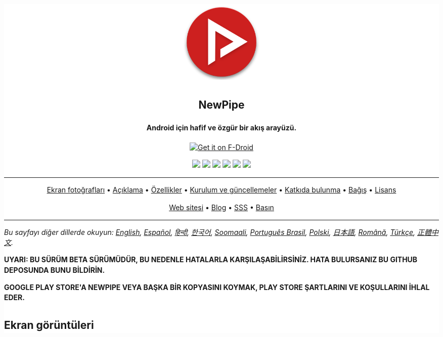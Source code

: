 <p align="center"><a href="https://newpipe.net"><img src="../assets/new_pipe_icon_5.png" width="150"></a></p> 
<h2 align="center"><b>NewPipe</b></h2>
<h4 align="center">Android için hafif ve özgür bir akış arayüzü.</h4>

<p align="center"><a href="https://f-droid.org/packages/org.schabi.newpipe/"><img src="https://fdroid.gitlab.io/artwork/badge/get-it-on-tr.svg" alt="Get it on F-Droid" height=80/></a></p>

<p align="center">
<a href="https://github.com/TeamNewPipe/NewPipe/releases" alt="GitHub sürümleri"><img src="https://img.shields.io/github/release/TeamNewPipe/NewPipe.svg" ></a>
<a href="https://www.gnu.org/licenses/gpl-3.0" alt="Lisans: GPLv3"><img src="https://img.shields.io/badge/License-GPL%20v3-blue.svg"></a>
<a href="https://github.com/TeamNewPipe/NewPipe/actions" alt="Derleme Durumu"><img src="https://github.com/TeamNewPipe/NewPipe/workflows/CI/badge.svg?branch=dev&event=push"></a>
<a href="https://hosted.weblate.org/engage/newpipe/" alt="Çeviri Durumu"><img src="https://hosted.weblate.org/widgets/newpipe/-/svg-badge.svg"></a>
<a href="https://web.libera.chat/#newpipe" alt="IRC kanalı: #newpipe"><img src="https://img.shields.io/badge/IRC%20chat-%23newpipe-brightgreen.svg"></a>
<a href="https://www.bountysource.com/teams/newpipe" alt="Bountysource ödülleri"><img src="https://img.shields.io/bountysource/team/newpipe/activity.svg?colorB=cd201f"></a>
</p>
<hr>
<p align="center"><a href="#ekran-fotoğrafları">Ekran fotoğrafları</a> &bull; <a href="#açıklama">Açıklama</a> &bull; <a href="#özellikler">Özellikler</a> &bull; <a href="#kurulum-ve-güncellemeler">Kurulum ve güncellemeler</a> &bull; <a href="#katkıda-bulunma">Katkıda bulunma</a> &bull; <a href="#bağış">Bağış</a> &bull; <a href="#lisans">Lisans</a></p>
<p align="center"><a href="https://newpipe.net">Web sitesi</a> &bull; <a href="https://newpipe.net/blog/">Blog</a> &bull; <a href="https://newpipe.net/FAQ/">SSS</a> &bull; <a href="https://newpipe.net/press/">Basın</a></p>
<hr>

*Bu sayfayı diğer dillerde okuyun: [English](../README.md), [Español](README.es.md), [हिन्दी](README.hi.md), [한국어](README.ko.md), [Soomaali](README.so.md), [Português Brasil](README.pt_BR.md), [Polski](README.pl.md), [日本語](README.ja.md), [Română](README.ro.md), [Türkçe](README.tr.md), [正體中文](README.zh_TW.md).*

<b>UYARI: BU SÜRÜM BETA SÜRÜMÜDÜR, BU NEDENLE HATALARLA KARŞILAŞABİLİRSİNİZ. HATA BULURSANIZ BU GITHUB DEPOSUNDA BUNU BİLDİRİN.</b>

<b>GOOGLE PLAY STORE'A NEWPIPE VEYA BAŞKA BİR KOPYASINI KOYMAK, PLAY STORE ŞARTLARINI VE KOŞULLARINI İHLAL EDER.</b>

## Ekran görüntüleri
